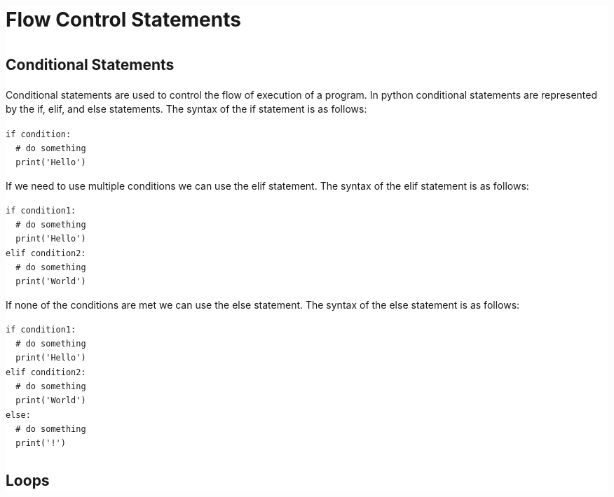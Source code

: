 
<a id="orgc812eb2"></a>

# Flow Control Statements


<a id="orgb8d4a6a"></a>

## Conditional Statements

Conditional statements are used to control the flow of execution of a program. In python conditional statements are represented by the if, elif, and else statements. The syntax of the if statement is as follows:

    if condition:
      # do something
      print('Hello')

If we need to use multiple conditions we can use the elif statement. The syntax of the elif statement is as follows:

    if condition1:
      # do something
      print('Hello')
    elif condition2:
      # do something
      print('World')

If none of the conditions are met we can use the else statement. The syntax of the else statement is as follows:

    if condition1:
      # do something
      print('Hello')
    elif condition2:
      # do something
      print('World')
    else:
      # do something
      print('!')


<a id="org58f827c"></a>

## Loops
